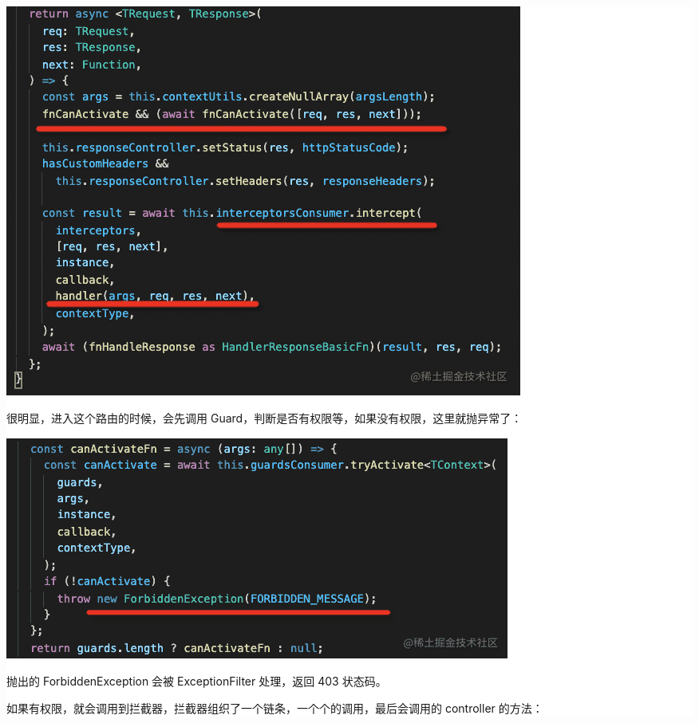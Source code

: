 ![](08-AOP架构有什么好处？.assets/1a6c3d7eebcc4d248bd8df8c1f71f7edtplv-k3u1fbpfcp-watermark.png)

很明显，进入这个路由的时候，会先调用 Guard，判断是否有权限等，如果没有权限，这里就抛异常了：

![](08-AOP架构有什么好处？.assets/f066097b408148f7aa96b301e4613ca9tplv-k3u1fbpfcp-watermark.png)

抛出的 ForbiddenException 会被 ExceptionFilter 处理，返回 403 状态码。

如果有权限，就会调用到拦截器，拦截器组织了一个链条，一个个的调用，最后会调用的 controller 的方法：

